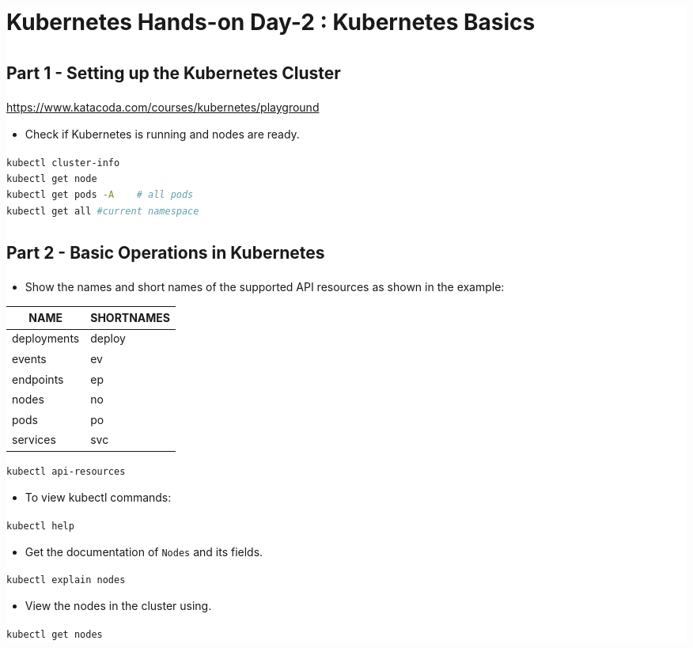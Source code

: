 # Kubernetes Hands-on Day-2 : Kubernetes Basics


## Part 1 - Setting up the Kubernetes Cluster


https://www.katacoda.com/courses/kubernetes/playground

- Check if Kubernetes is running and nodes are ready.

```bash
kubectl cluster-info
kubectl get node
kubectl get pods -A    # all pods
kubectl get all #current namespace 

```

## Part 2 - Basic Operations in Kubernetes

- Show the names and short names of the supported API resources as shown in the example:

|NAME|SHORTNAMES|
|----|----------|
|deployments|deploy
|events     |ev
|endpoints  |ep
|nodes      |no
|pods       |po
|services   |svc

```bash
kubectl api-resources
```

- To view kubectl commands:

```
kubectl help
```

- Get the documentation of `Nodes` and its fields.

```bash
kubectl explain nodes
```

- View the nodes in the cluster using.

```bash
kubectl get nodes
```
